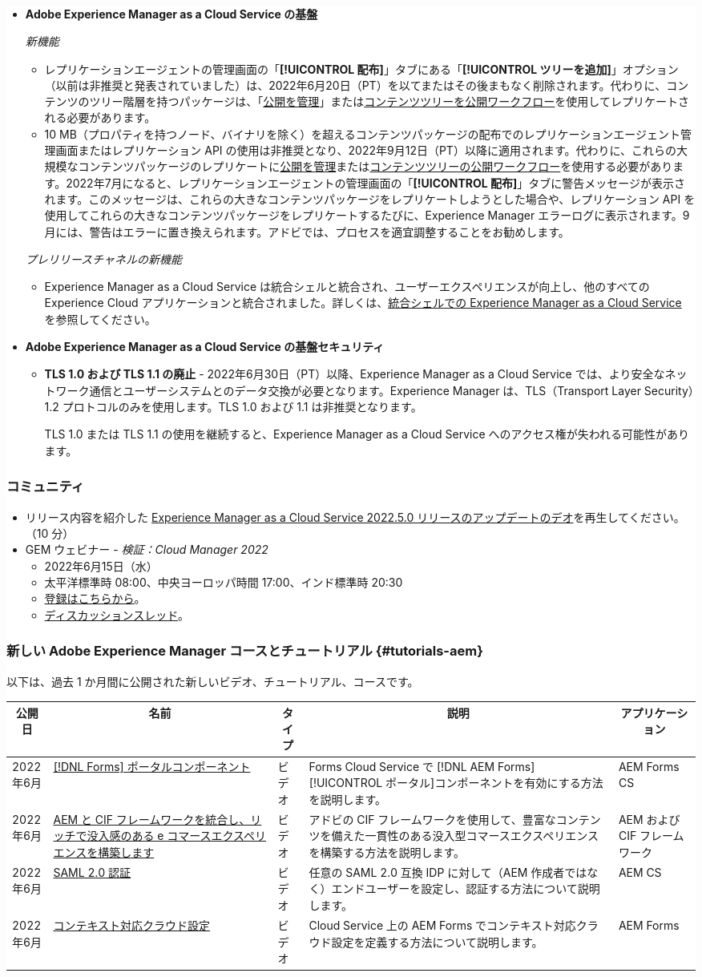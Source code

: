 * **Adobe Experience Manager as a Cloud Service の基盤**

   _新機能_

   * レプリケーションエージェントの管理画面の「**[!UICONTROL 配布]**」タブにある「**[!UICONTROL ツリーを追加]**」オプション（以前は非推奨と発表されていました）は、2022年6月20日（PT）を以てまたはその後まもなく削除されます。代わりに、コンテンツのツリー階層を持つパッケージは、「[公開を管理](https://experienceleague.adobe.com/docs/experience-manager-cloud-service/content/operations/replication.html?lang=ja#manage-publication)」または[コンテンツツリーを公開ワークフロー](https://experienceleague.adobe.com/docs/experience-manager-cloud-service/content/operations/replication.html?lang=ja#publish-content-tree-workflow)を使用してレプリケートされる必要があります。
   * 10 MB（プロパティを持つノード、バイナリを除く）を超えるコンテンツパッケージの配布でのレプリケーションエージェント管理画面またはレプリケーション API の使用は非推奨となり、2022年9月12日（PT）以降に適用されます。代わりに、これらの大規模なコンテンツパッケージのレプリケートに[公開を管理](https://experienceleague.adobe.com/docs/experience-manager-cloud-service/content/operations/replication.html?lang=ja#manage-publication)または[コンテンツツリーの公開ワークフロー](https://experienceleague.adobe.com/docs/experience-manager-cloud-service/content/operations/replication.html?lang=ja#publish-content-tree-workflow)を使用する必要があります。2022年7月になると、レプリケーションエージェントの管理画面の「**[!UICONTROL 配布]**」タブに警告メッセージが表示されます。このメッセージは、これらの大きなコンテンツパッケージをレプリケートしようとした場合や、レプリケーション API を使用してこれらの大きなコンテンツパッケージをレプリケートするたびに、Experience Manager エラーログに表示されます。9 月には、警告はエラーに置き換えられます。アドビでは、プロセスを適宜調整することをお勧めします。

   _プレリリースチャネルの新機能_

   * Experience Manager as a Cloud Service は統合シェルと統合され、ユーザーエクスペリエンスが向上し、他のすべての Experience Cloud アプリケーションと統合されました。詳しくは、[統合シェルでの Experience Manager as a Cloud Service](https://experienceleague.adobe.com/docs/experience-manager-cloud-service/content/overview/aem-cloud-service-on-unified-shell.html?lang=ja) を参照してください。


* **Adobe Experience Manager as a Cloud Service の基盤セキュリティ**

   * **TLS 1.0 および TLS 1.1 の廃止** - 2022年6月30日（PT）以降、Experience Manager as a Cloud Service では、より安全なネットワーク通信とユーザーシステムとのデータ交換が必要となります。Experience Manager は、TLS（Transport Layer Security）1.2 プロトコルのみを使用します。TLS 1.0 および 1.1 は非推奨となります。

      TLS 1.0 または TLS 1.1 の使用を継続すると、Experience Manager as a Cloud Service へのアクセス権が失われる可能性があります。

### コミュニティ

* リリース内容を紹介した [Experience Manager as a Cloud Service 2022.5.0 リリースのアップデートのデオ](https://adobe.ly/3NDPR8Y)を再生してください。（10 分）
* GEM ウェビナー - _検証：Cloud Manager 2022_
   * 2022年6月15日（水）
   * 太平洋標準時 08:00、中央ヨーロッパ時間 17:00、インド標準時 20:30
   * [登録はこちらから](https://adobe.ly/3t4jfgp)。
   * [ディスカッションスレッド](https://adobe.ly/3O0rdzd)。

### 新しい Adobe Experience Manager コースとチュートリアル {#tutorials-aem}

以下は、過去 1 か月間に公開された新しいビデオ、チュートリアル、コースです。

| 公開日 | 名前 | タイプ | 説明 | アプリケーション |
| -----------| ---------- | ---------- | ---------- | ------|
| 2022年6月 | [[!DNL Forms] ポータルコンポーネント](https://experienceleague.adobe.com/docs/experience-manager-learn/cloud-service/forms/developing-for-cloud-service/forms-portal-components.html?lang=ja) | ビデオ | Forms Cloud Service で [!DNL AEM Forms] [!UICONTROL ポータル]コンポーネントを有効にする方法を説明します。 | AEM Forms CS |
| 2022年6月 | [AEM と CIF フレームワークを統合し、リッチで没入感のある e コマースエクスペリエンスを構築します](https://experienceleague.adobe.com/docs/experience-manager-gems-events/gems/gems2022/aem-and-cif-framework-integration.html?lang=ja) | ビデオ | アドビの CIF フレームワークを使用して、豊富なコンテンツを備えた一貫性のある没入型コマースエクスペリエンスを構築する方法を説明します。 | AEM および CIF フレームワーク |
| 2022年6月 | [SAML 2.0 認証](https://experienceleague.adobe.com/docs/experience-manager-learn/cloud-service/authentication/saml-2-0.html?lang=ja) | ビデオ | 任意の SAML 2.0 互換 IDP に対して（AEM 作成者ではなく）エンドユーザーを設定し、認証する方法について説明します。 | AEM CS |
| 2022年6月 | [コンテキスト対応クラウド設定](https://experienceleague.adobe.com/docs/experience-manager-learn/cloud-service/forms/developing-for-cloud-service/context-aware-fdm.html?lang=ja) | ビデオ | Cloud Service 上の AEM Forms でコンテキスト対応クラウド設定を定義する方法について説明します。 | AEM Forms |

